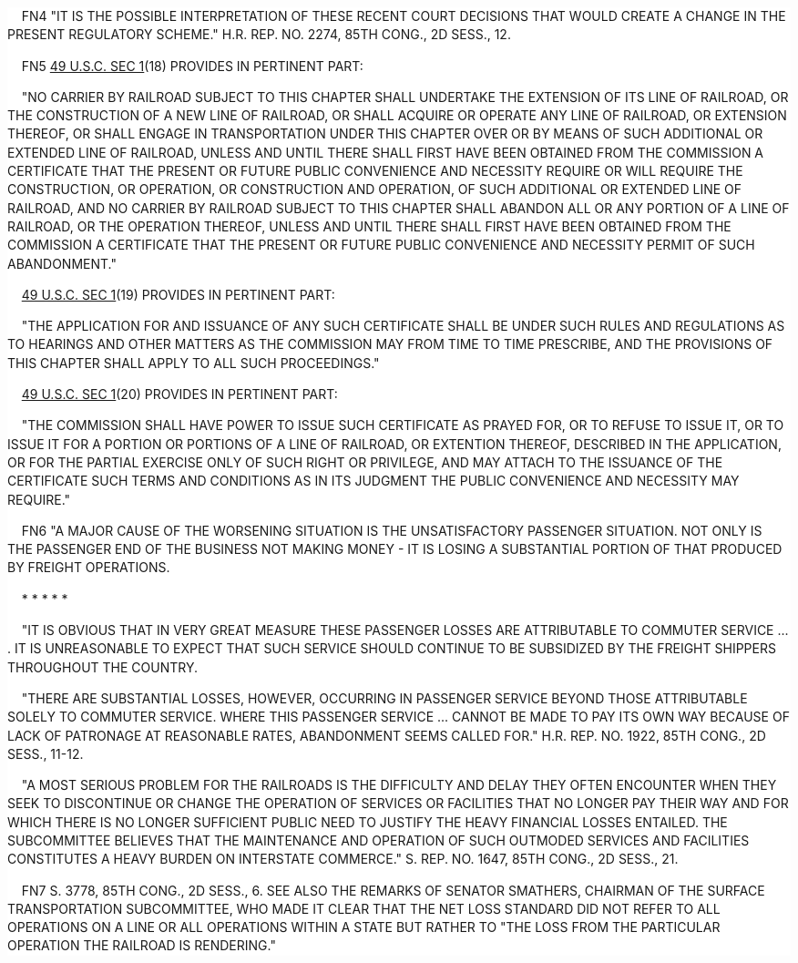    FN4  "IT IS THE POSSIBLE INTERPRETATION OF THESE RECENT COURT DECISIONS THAT WOULD CREATE A CHANGE IN THE PRESENT REGULATORY SCHEME."  H.R. REP. NO. 2274, 85TH CONG., 2D SESS., 12.

    FN5  [49 U.S.C. SEC 1][/us/usc/t49/s1](18) PROVIDES IN PERTINENT PART:

    "NO CARRIER BY RAILROAD SUBJECT TO THIS CHAPTER SHALL UNDERTAKE THE EXTENSION OF ITS LINE OF RAILROAD, OR THE CONSTRUCTION OF A NEW LINE OF RAILROAD, OR SHALL ACQUIRE OR OPERATE ANY LINE OF RAILROAD, OR EXTENSION THEREOF, OR SHALL ENGAGE IN TRANSPORTATION UNDER THIS CHAPTER OVER OR BY MEANS OF SUCH ADDITIONAL OR EXTENDED LINE OF RAILROAD, UNLESS AND UNTIL THERE SHALL FIRST HAVE BEEN OBTAINED FROM THE COMMISSION A CERTIFICATE THAT THE PRESENT OR FUTURE PUBLIC CONVENIENCE AND NECESSITY REQUIRE OR WILL REQUIRE THE CONSTRUCTION, OR OPERATION, OR CONSTRUCTION AND OPERATION, OF SUCH ADDITIONAL OR EXTENDED LINE OF RAILROAD, AND NO CARRIER BY RAILROAD SUBJECT TO THIS CHAPTER SHALL ABANDON ALL OR ANY PORTION OF A LINE OF RAILROAD, OR THE OPERATION THEREOF, UNLESS AND UNTIL THERE SHALL FIRST HAVE BEEN OBTAINED FROM THE COMMISSION A CERTIFICATE THAT THE PRESENT OR FUTURE PUBLIC CONVENIENCE AND NECESSITY PERMIT OF SUCH ABANDONMENT."

    [49 U.S.C. SEC 1][/us/usc/t49/s1](19) PROVIDES IN PERTINENT PART:

    "THE APPLICATION FOR AND ISSUANCE OF ANY SUCH CERTIFICATE SHALL BE UNDER SUCH RULES AND REGULATIONS AS TO HEARINGS AND OTHER MATTERS AS THE COMMISSION MAY FROM TIME TO TIME PRESCRIBE, AND THE PROVISIONS OF THIS CHAPTER SHALL APPLY TO ALL SUCH PROCEEDINGS."

    [49 U.S.C. SEC 1][/us/usc/t49/s1](20) PROVIDES IN PERTINENT PART:

    "THE COMMISSION SHALL HAVE POWER TO ISSUE SUCH CERTIFICATE AS PRAYED FOR, OR TO REFUSE TO ISSUE IT, OR TO ISSUE IT FOR A PORTION OR PORTIONS OF A LINE OF RAILROAD, OR EXTENTION THEREOF, DESCRIBED IN THE APPLICATION, OR FOR THE PARTIAL EXERCISE ONLY OF SUCH RIGHT OR PRIVILEGE, AND MAY ATTACH TO THE ISSUANCE OF THE CERTIFICATE SUCH TERMS AND CONDITIONS AS IN ITS JUDGMENT THE PUBLIC CONVENIENCE AND NECESSITY MAY REQUIRE."

    FN6  "A MAJOR CAUSE OF THE WORSENING SITUATION IS THE UNSATISFACTORY PASSENGER SITUATION.  NOT ONLY IS THE PASSENGER END OF THE BUSINESS NOT MAKING MONEY - IT IS LOSING A SUBSTANTIAL PORTION OF THAT PRODUCED BY FREIGHT OPERATIONS.

    \*         \*         \*         \*         \*

    "IT IS OBVIOUS THAT IN VERY GREAT MEASURE THESE PASSENGER LOSSES ARE ATTRIBUTABLE TO COMMUTER SERVICE  ...  .  IT IS UNREASONABLE TO EXPECT THAT SUCH SERVICE SHOULD CONTINUE TO BE SUBSIDIZED BY THE FREIGHT SHIPPERS THROUGHOUT THE COUNTRY.

    "THERE ARE SUBSTANTIAL LOSSES, HOWEVER, OCCURRING IN PASSENGER SERVICE BEYOND THOSE ATTRIBUTABLE SOLELY TO COMMUTER SERVICE.  WHERE THIS PASSENGER SERVICE  ...  CANNOT BE MADE TO PAY ITS OWN WAY BECAUSE OF LACK OF PATRONAGE AT REASONABLE RATES, ABANDONMENT SEEMS CALLED FOR."  H.R. REP. NO. 1922, 85TH CONG., 2D SESS., 11-12.

    "A MOST SERIOUS PROBLEM FOR THE RAILROADS IS THE DIFFICULTY AND DELAY THEY OFTEN ENCOUNTER WHEN THEY SEEK TO DISCONTINUE OR CHANGE THE OPERATION OF SERVICES OR FACILITIES THAT NO LONGER PAY THEIR WAY AND FOR WHICH THERE IS NO LONGER SUFFICIENT PUBLIC NEED TO JUSTIFY THE HEAVY FINANCIAL LOSSES ENTAILED.  THE SUBCOMMITTEE BELIEVES THAT THE MAINTENANCE AND OPERATION OF SUCH OUTMODED SERVICES AND FACILITIES CONSTITUTES A HEAVY BURDEN ON INTERSTATE COMMERCE."  S. REP. NO. 1647, 85TH CONG., 2D SESS., 21.

    FN7  S. 3778, 85TH CONG., 2D SESS., 6.  SEE ALSO THE REMARKS OF SENATOR SMATHERS, CHAIRMAN OF THE SURFACE TRANSPORTATION SUBCOMMITTEE, WHO MADE IT CLEAR THAT THE NET LOSS STANDARD DID NOT REFER TO ALL OPERATIONS ON A LINE OR ALL OPERATIONS WITHIN A STATE BUT RATHER TO "THE LOSS FROM THE PARTICULAR OPERATION THE RAILROAD IS RENDERING."


[/us/courts/scotus/usReporter/376/93]: https://publicdocs.github.io/go/links?ns=uslm-x&ref=%2Fus%2Fcourts%2Fscotus%2FusReporter%2F376%2F93
[/us/courts/scotus/usReporter/271/153]: https://publicdocs.github.io/go/links?ns=uslm-x&ref=%2Fus%2Fcourts%2Fscotus%2FusReporter%2F271%2F153
[/us/courts/scotus/usReporter/373/907]: https://publicdocs.github.io/go/links?ns=uslm-x&ref=%2Fus%2Fcourts%2Fscotus%2FusReporter%2F373%2F907
[/us/courts/scotus/usReporter/356/421]: https://publicdocs.github.io/go/links?ns=uslm-x&ref=%2Fus%2Fcourts%2Fscotus%2FusReporter%2F356%2F421
[/us/courts/scotus/usReporter/355/300]: https://publicdocs.github.io/go/links?ns=uslm-x&ref=%2Fus%2Fcourts%2Fscotus%2FusReporter%2F355%2F300
[/us/courts/scotus/usReporter/271/153]: https://publicdocs.github.io/go/links?ns=uslm-x&ref=%2Fus%2Fcourts%2Fscotus%2FusReporter%2F271%2F153
[/us/courts/scotus/usReporter/372/1]: https://publicdocs.github.io/go/links?ns=uslm-x&ref=%2Fus%2Fcourts%2Fscotus%2FusReporter%2F372%2F1
[/us/courts/scotus/usReporter/271/153]: https://publicdocs.github.io/go/links?ns=uslm-x&ref=%2Fus%2Fcourts%2Fscotus%2FusReporter%2F271%2F153
[/us/usc/t49/s13]: https://publicdocs.github.io/go/links?ns=uslm&ref=%2Fus%2Fusc%2Ft49%2Fs13
[/us/usc/t49/s13]: https://publicdocs.github.io/go/links?ns=uslm&ref=%2Fus%2Fusc%2Ft49%2Fs13
[/us/usc/t49/s1]: https://publicdocs.github.io/go/links?ns=uslm&ref=%2Fus%2Fusc%2Ft49%2Fs1
[/us/usc/t49/s1]: https://publicdocs.github.io/go/links?ns=uslm&ref=%2Fus%2Fusc%2Ft49%2Fs1
[/us/usc/t49/s1]: https://publicdocs.github.io/go/links?ns=uslm&ref=%2Fus%2Fusc%2Ft49%2Fs1
[/us/courts/scotus/usReporter/372/1]: https://publicdocs.github.io/go/links?ns=uslm-x&ref=%2Fus%2Fcourts%2Fscotus%2FusReporter%2F372%2F1
[/us/usc/t49/s13]: https://publicdocs.github.io/go/links?ns=uslm&ref=%2Fus%2Fusc%2Ft49%2Fs13
[/us/stat/72/571]: https://publicdocs.github.io/go/links?ns=uslm&ref=%2Fus%2Fstat%2F72%2F571
[/us/usc/t49/s13]: https://publicdocs.github.io/go/links?ns=uslm&ref=%2Fus%2Fusc%2Ft49%2Fs13
[/us/courts/scotus/usReporter/368/81]: https://publicdocs.github.io/go/links?ns=uslm-x&ref=%2Fus%2Fcourts%2Fscotus%2FusReporter%2F368%2F81
[/us/courts/scotus/usReporter/355/300]: https://publicdocs.github.io/go/links?ns=uslm-x&ref=%2Fus%2Fcourts%2Fscotus%2FusReporter%2F355%2F300
[/us/courts/scotus/usReporter/271/153]: https://publicdocs.github.io/go/links?ns=uslm-x&ref=%2Fus%2Fcourts%2Fscotus%2FusReporter%2F271%2F153
[/us/courts/scotus/usReporter/284/360]: https://publicdocs.github.io/go/links?ns=uslm-x&ref=%2Fus%2Fcourts%2Fscotus%2FusReporter%2F284%2F360
[/us/courts/scotus/usReporter/355/300]: https://publicdocs.github.io/go/links?ns=uslm-x&ref=%2Fus%2Fcourts%2Fscotus%2FusReporter%2F355%2F300
[/us/courts/scotus/usReporter/356/421]: https://publicdocs.github.io/go/links?ns=uslm-x&ref=%2Fus%2Fcourts%2Fscotus%2FusReporter%2F356%2F421
[/us/stat/72/570]: https://publicdocs.github.io/go/links?ns=uslm&ref=%2Fus%2Fstat%2F72%2F570
[/us/usc/t49/s13]: https://publicdocs.github.io/go/links?ns=uslm&ref=%2Fus%2Fusc%2Ft49%2Fs13
[/us/courts/scotus/usReporter/365/649]: https://publicdocs.github.io/go/links?ns=uslm-x&ref=%2Fus%2Fcourts%2Fscotus%2FusReporter%2F365%2F649
[/us/courts/scotus/usReporter/356/421]: https://publicdocs.github.io/go/links?ns=uslm-x&ref=%2Fus%2Fcourts%2Fscotus%2FusReporter%2F356%2F421
[/us/courts/scotus/usReporter/368/81]: https://publicdocs.github.io/go/links?ns=uslm-x&ref=%2Fus%2Fcourts%2Fscotus%2FusReporter%2F368%2F81
[/us/courts/scotus/usReporter/271/153]: https://publicdocs.github.io/go/links?ns=uslm-x&ref=%2Fus%2Fcourts%2Fscotus%2FusReporter%2F271%2F153
[/us/courts/scotus/usReporter/271/153]: https://publicdocs.github.io/go/links?ns=uslm-x&ref=%2Fus%2Fcourts%2Fscotus%2FusReporter%2F271%2F153
[/us/stat/41/477]: https://publicdocs.github.io/go/links?ns=uslm&ref=%2Fus%2Fstat%2F41%2F477
[/us/courts/scotus/usReporter/284/360]: https://publicdocs.github.io/go/links?ns=uslm-x&ref=%2Fus%2Fcourts%2Fscotus%2FusReporter%2F284%2F360